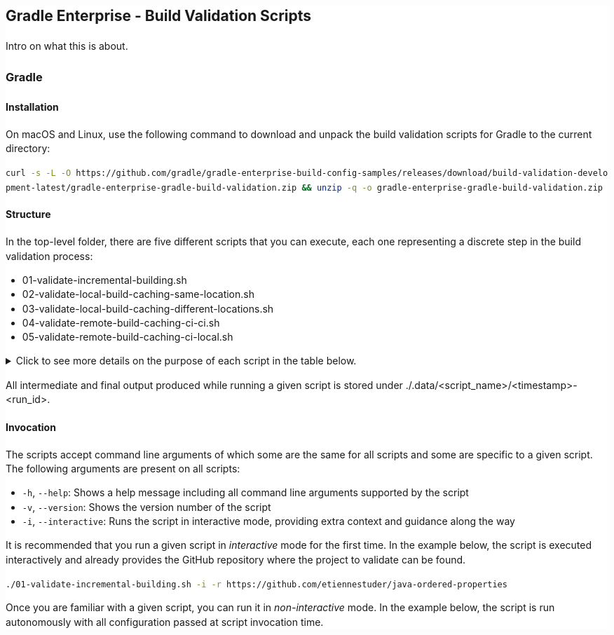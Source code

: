 ## Gradle Enterprise - Build Validation Scripts

Intro on what this is about.

### Gradle

#### Installation

On macOS and Linux, use the following command to download and unpack the build validation scripts
for Gradle to the current directory:

```bash
curl -s -L -O https://github.com/gradle/gradle-enterprise-build-config-samples/releases/download/build-validation-development-latest/gradle-enterprise-gradle-build-validation.zip && unzip -q -o gradle-enterprise-gradle-build-validation.zip
```

#### Structure

In the top-level folder, there are five different scripts that you can execute, each one representing
a discrete step in the build validation process:

- 01-validate-incremental-building.sh
- 02-validate-local-build-caching-same-location.sh
- 03-validate-local-build-caching-different-locations.sh
- 04-validate-remote-build-caching-ci-ci.sh
- 05-validate-remote-build-caching-ci-local.sh

<details><summary>Click to see more details on the purpose of each script in the table below.</summary></details>

All intermediate and final output produced while running a given script is stored under ./.data/<script_name>/&lt;timestamp>-<run_id>.

#### Invocation

The scripts accept command line arguments of which some are the same for all scripts and some are
specific to a given script. The following arguments are present on all scripts:

- `-h`, `--help`: Shows a help message including all command line arguments supported by the script
- `-v`, `--version`: Shows the version number of the script
- `-i`, `--interactive`: Runs the script in interactive mode, providing extra context and guidance along the way

It is recommended that you run a given script in _interactive_ mode for the first time. In the example below, 
the script is executed interactively and already provides the GitHub repository where the project to validate can be found.

```bash
./01-validate-incremental-building.sh -i -r https://github.com/etiennestuder/java-ordered-properties
```

Once you are familiar with a given script, you can run it in _non-interactive_ mode. In the example below,
the script is run autonomously with all configuration passed at script invocation time.
